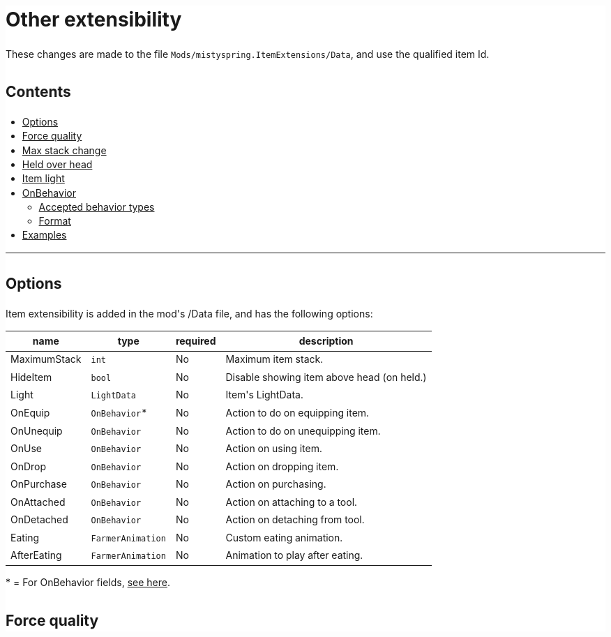 # Other extensibility
These changes are made to the file `Mods/mistyspring.ItemExtensions/Data`, and use the qualified item Id.

## Contents

* [Options](#options)
* [Force quality](#force-quality)
* [Max stack change](#max-stack-change)
* [Held over head](#held-over-head)
* [Item light](#light)
* [OnBehavior](#on-behavior)
  * [Accepted behavior types](#accepted-types)
  * [Format](#format)
* [Examples](#examples)

--------------------

## Options

Item extensibility is added in the mod's /Data file, and has the following options:

| name         | type              | required | description                                |
|--------------|-------------------|----------|--------------------------------------------|
| MaximumStack | `int`             | No       | Maximum item stack.                        |
| HideItem     | `bool`            | No       | Disable showing item above head (on held.) |
| Light        | `LightData`       | No       | Item's LightData.                          |
| OnEquip      | `OnBehavior`\*    | No       | Action to do on equipping item.            |
| OnUnequip    | `OnBehavior`      | No       | Action to do on unequipping item.          |
| OnUse        | `OnBehavior`      | No       | Action on using item.                      |
| OnDrop       | `OnBehavior`      | No       | Action on dropping item.                   |
| OnPurchase   | `OnBehavior`      | No       | Action on purchasing.                      |
| OnAttached   | `OnBehavior`      | No       | Action on attaching to a tool.             |
| OnDetached   | `OnBehavior`      | No       | Action on detaching from tool.             |
| Eating       | `FarmerAnimation` | No       | Custom eating animation.                   |
| AfterEating  | `FarmerAnimation` | No       | Animation to play after eating.            |


\* = For OnBehavior fields, [see here](#on-behavior).

## Force quality
